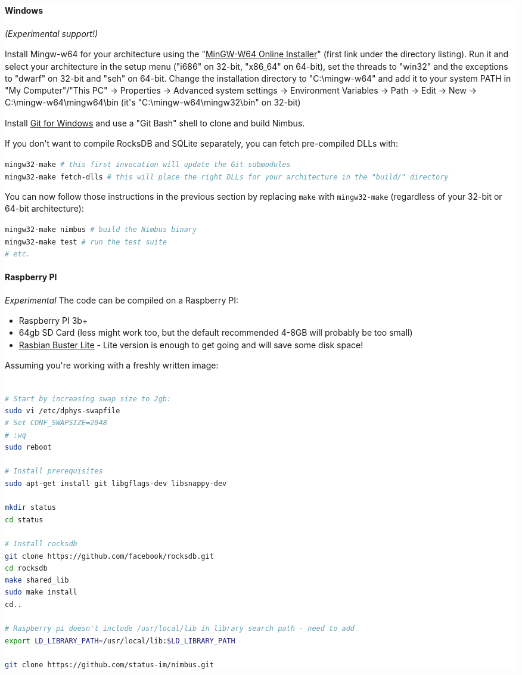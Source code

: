 #### Windows

_(Experimental support!)_

Install Mingw-w64 for your architecture using the "[MinGW-W64 Online
Installer](https://sourceforge.net/projects/mingw-w64/files/)" (first link
under the directory listing). Run it and select your architecture in the setup
menu ("i686" on 32-bit, "x86\_64" on 64-bit), set the threads to "win32" and
the exceptions to "dwarf" on 32-bit and "seh" on 64-bit. Change the
installation directory to "C:\mingw-w64" and add it to your system PATH in "My
Computer"/"This PC" -> Properties -> Advanced system settings -> Environment
Variables -> Path -> Edit -> New -> C:\mingw-w64\mingw64\bin (it's "C:\mingw-w64\mingw32\bin" on 32-bit)

Install [Git for Windows](https://gitforwindows.org/) and use a "Git Bash" shell to clone and build Nimbus.

If you don't want to compile RocksDB and SQLite separately, you can fetch pre-compiled DLLs with:
```bash
mingw32-make # this first invocation will update the Git submodules
mingw32-make fetch-dlls # this will place the right DLLs for your architecture in the "build/" directory
```

You can now follow those instructions in the previous section by replacing `make` with `mingw32-make` (regardless of your 32-bit or 64-bit architecture):

```bash
mingw32-make nimbus # build the Nimbus binary
mingw32-make test # run the test suite
# etc.
```

#### Raspberry PI

*Experimental* The code can be compiled on a Raspberry PI:

* Raspberry PI 3b+
* 64gb SD Card (less might work too, but the default recommended 4-8GB will probably be too small)
* [Rasbian Buster Lite](https://www.raspberrypi.org/downloads/raspbian/) - Lite version is enough to get going and will save some disk space!

Assuming you're working with a freshly written image:

```bash

# Start by increasing swap size to 2gb:
sudo vi /etc/dphys-swapfile
# Set CONF_SWAPSIZE=2048
# :wq
sudo reboot

# Install prerequisites
sudo apt-get install git libgflags-dev libsnappy-dev

mkdir status
cd status

# Install rocksdb
git clone https://github.com/facebook/rocksdb.git
cd rocksdb
make shared_lib
sudo make install
cd..

# Raspberry pi doesn't include /usr/local/lib in library search path - need to add
export LD_LIBRARY_PATH=/usr/local/lib:$LD_LIBRARY_PATH

git clone https://github.com/status-im/nimbus.git
```